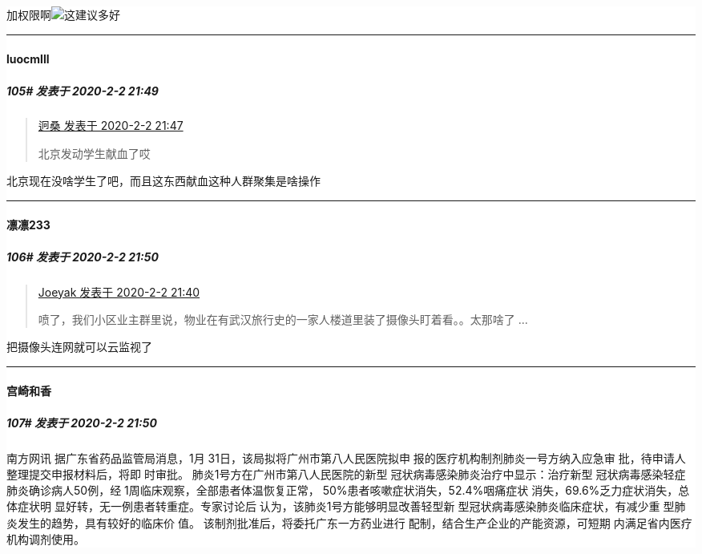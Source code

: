 
加权限啊<img src="https://static.saraba1st.com/image/smiley/face2017/100.png" referrerpolicy="no-referrer">这建议多好


-----

####  luocmlll  
##### 105#       发表于 2020-2-2 21:49


<blockquote><a href="httphttps://bbs.saraba1st.com/2b/forum.php?mod=redirect&amp;goto=findpost&amp;pid=46309131&amp;ptid=1911928" target="_blank">迥桑 发表于 2020-2-2 21:47</a>

北京发动学生献血了哎</blockquote>
北京现在没啥学生了吧，而且这东西献血这种人群聚集是啥操作


-----

####  凛凛233  
##### 106#       发表于 2020-2-2 21:50


<blockquote><a href="httphttps://bbs.saraba1st.com/2b/forum.php?mod=redirect&amp;goto=findpost&amp;pid=46309069&amp;ptid=1911928" target="_blank">Joeyak 发表于 2020-2-2 21:40</a>

喷了，我们小区业主群里说，物业在有武汉旅行史的一家人楼道里装了摄像头盯着看。。太那啥了 ...</blockquote>
把摄像头连网就可以云监视了


-----

####  宫崎和香  
##### 107#       发表于 2020-2-2 21:50


南方网讯 据广东省药品监管局消息，1月
31日，该局拟将广州市第八人民医院拟申
报的医疗机构制剂肺炎一号方纳入应急审
批，待申请人整理提交申报材料后，将即
时审批。
肺炎1号方在广州市第八人民医院的新型
冠状病毒感染肺炎治疗中显示：治疗新型
冠状病毒感染轻症肺炎确诊病人50例，经
1周临床观察，全部患者体温恢复正常，
50%患者咳嗽症状消失，52.4%咽痛症状
消失，69.6%乏力症状消失，总体症状明
显好转，无一例患者转重症。专家讨论后
认为，该肺炎1号方能够明显改善轻型新
型冠状病毒感染肺炎临床症状，有减少重
型肺炎发生的趋势，具有较好的临床价
值。
该制剂批准后，将委托广东一方药业进行
配制，结合生产企业的产能资源，可短期
内满足省内医疗机构调剂使用。
